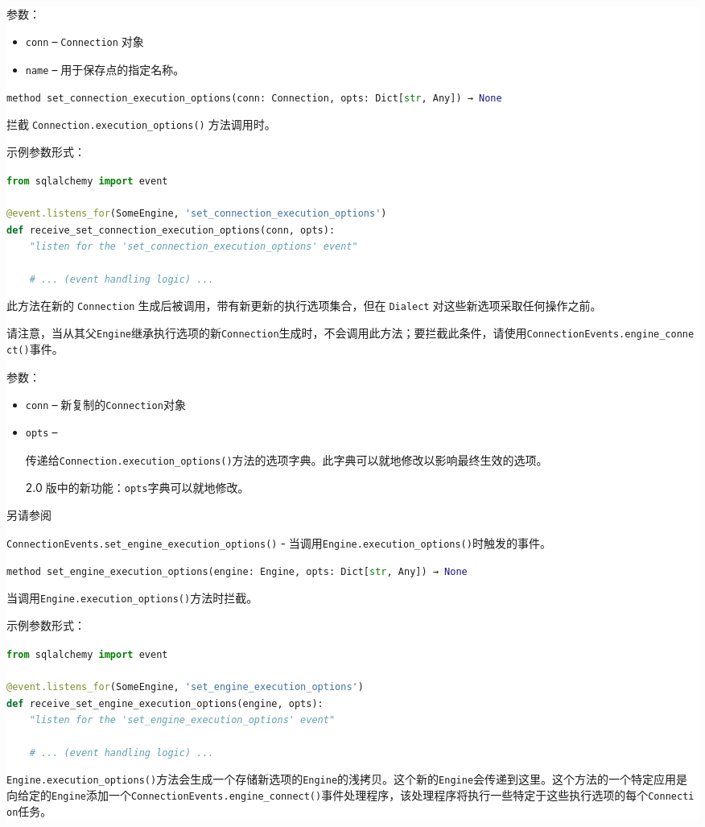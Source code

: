 参数：

+   `conn` – `Connection` 对象

+   `name` – 用于保存点的指定名称。

```py
method set_connection_execution_options(conn: Connection, opts: Dict[str, Any]) → None
```

拦截 `Connection.execution_options()` 方法调用时。

示例参数形式：

```py
from sqlalchemy import event

@event.listens_for(SomeEngine, 'set_connection_execution_options')
def receive_set_connection_execution_options(conn, opts):
    "listen for the 'set_connection_execution_options' event"

    # ... (event handling logic) ...
```

此方法在新的 `Connection` 生成后被调用，带有新更新的执行选项集合，但在 `Dialect` 对这些新选项采取任何操作之前。

请注意，当从其父`Engine`继承执行选项的新`Connection`生成时，不会调用此方法；要拦截此条件，请使用`ConnectionEvents.engine_connect()`事件。

参数：

+   `conn` – 新复制的`Connection`对象

+   `opts` –

    传递给`Connection.execution_options()`方法的选项字典。此字典可以就地修改以影响最终生效的选项。

    2.0 版中的新功能：`opts`字典可以就地修改。

另请参阅

`ConnectionEvents.set_engine_execution_options()` - 当调用`Engine.execution_options()`时触发的事件。

```py
method set_engine_execution_options(engine: Engine, opts: Dict[str, Any]) → None
```

当调用`Engine.execution_options()`方法时拦截。

示例参数形式：

```py
from sqlalchemy import event

@event.listens_for(SomeEngine, 'set_engine_execution_options')
def receive_set_engine_execution_options(engine, opts):
    "listen for the 'set_engine_execution_options' event"

    # ... (event handling logic) ...
```

`Engine.execution_options()`方法会生成一个存储新选项的`Engine`的浅拷贝。这个新的`Engine`会传递到这里。这个方法的一个特定应用是向给定的`Engine`添加一个`ConnectionEvents.engine_connect()`事件处理程序，该处理程序将执行一些特定于这些执行选项的每个`Connection`任务。
